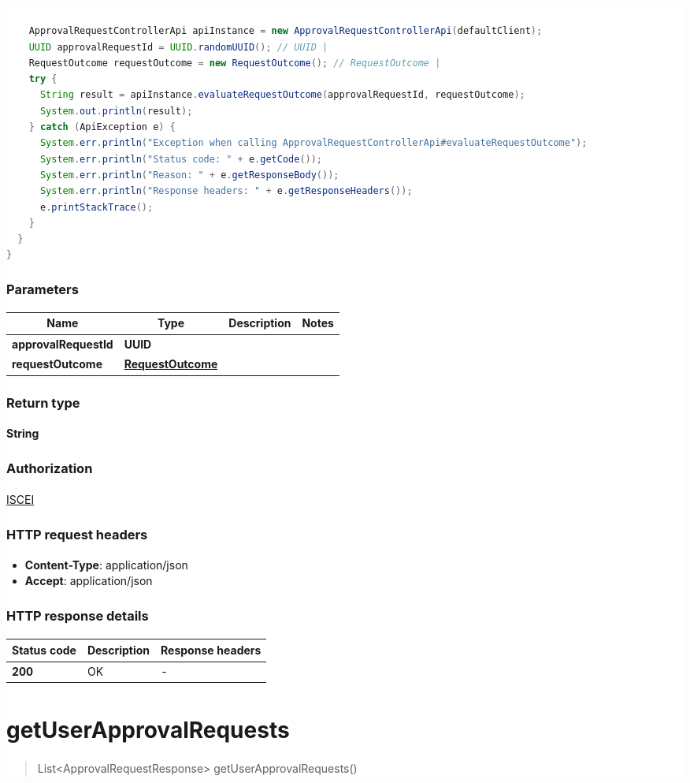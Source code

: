 ```java

    ApprovalRequestControllerApi apiInstance = new ApprovalRequestControllerApi(defaultClient);
    UUID approvalRequestId = UUID.randomUUID(); // UUID | 
    RequestOutcome requestOutcome = new RequestOutcome(); // RequestOutcome | 
    try {
      String result = apiInstance.evaluateRequestOutcome(approvalRequestId, requestOutcome);
      System.out.println(result);
    } catch (ApiException e) {
      System.err.println("Exception when calling ApprovalRequestControllerApi#evaluateRequestOutcome");
      System.err.println("Status code: " + e.getCode());
      System.err.println("Reason: " + e.getResponseBody());
      System.err.println("Response headers: " + e.getResponseHeaders());
      e.printStackTrace();
    }
  }
}
```

### Parameters

| Name | Type | Description  | Notes |
|------------- | ------------- | ------------- | -------------|
| **approvalRequestId** | **UUID**|  | |
| **requestOutcome** | [**RequestOutcome**](RequestOutcome.md)|  | |

### Return type

**String**

### Authorization

[ISCEI](../README.md#ISCEI)

### HTTP request headers

 - **Content-Type**: application/json
 - **Accept**: application/json

### HTTP response details
| Status code | Description | Response headers |
|-------------|-------------|------------------|
| **200** | OK |  -  |

<a id="getUserApprovalRequests"></a>
# **getUserApprovalRequests**
> List&lt;ApprovalRequestResponse&gt; getUserApprovalRequests()
